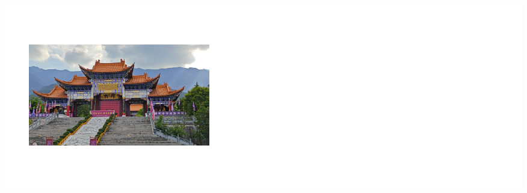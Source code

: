 <figure>
<img src="/images/杂记/2025年/5月/image-24.jpg" alt="" width = "300" height = "300" style="border-radius: 10px;">
<figcaption></figcaption>
</figure>

<figure>